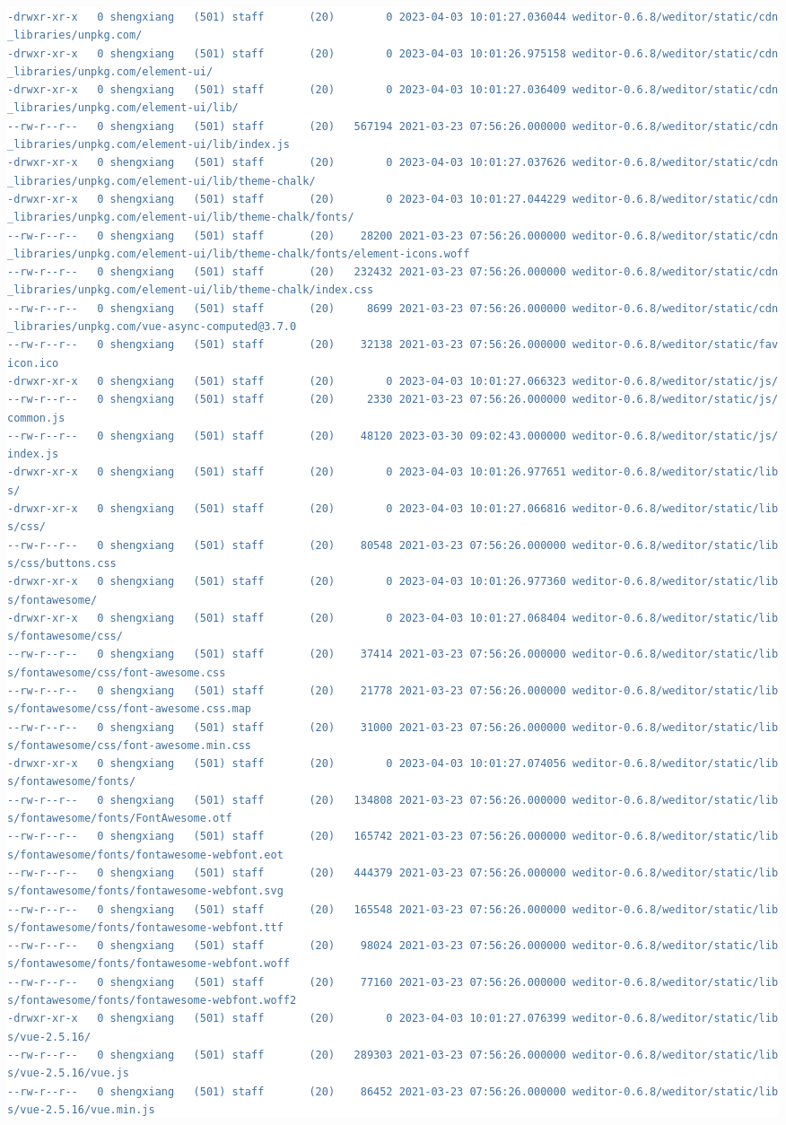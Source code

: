 ```diff
-drwxr-xr-x   0 shengxiang   (501) staff       (20)        0 2023-04-03 10:01:27.036044 weditor-0.6.8/weditor/static/cdn_libraries/unpkg.com/
-drwxr-xr-x   0 shengxiang   (501) staff       (20)        0 2023-04-03 10:01:26.975158 weditor-0.6.8/weditor/static/cdn_libraries/unpkg.com/element-ui/
-drwxr-xr-x   0 shengxiang   (501) staff       (20)        0 2023-04-03 10:01:27.036409 weditor-0.6.8/weditor/static/cdn_libraries/unpkg.com/element-ui/lib/
--rw-r--r--   0 shengxiang   (501) staff       (20)   567194 2021-03-23 07:56:26.000000 weditor-0.6.8/weditor/static/cdn_libraries/unpkg.com/element-ui/lib/index.js
-drwxr-xr-x   0 shengxiang   (501) staff       (20)        0 2023-04-03 10:01:27.037626 weditor-0.6.8/weditor/static/cdn_libraries/unpkg.com/element-ui/lib/theme-chalk/
-drwxr-xr-x   0 shengxiang   (501) staff       (20)        0 2023-04-03 10:01:27.044229 weditor-0.6.8/weditor/static/cdn_libraries/unpkg.com/element-ui/lib/theme-chalk/fonts/
--rw-r--r--   0 shengxiang   (501) staff       (20)    28200 2021-03-23 07:56:26.000000 weditor-0.6.8/weditor/static/cdn_libraries/unpkg.com/element-ui/lib/theme-chalk/fonts/element-icons.woff
--rw-r--r--   0 shengxiang   (501) staff       (20)   232432 2021-03-23 07:56:26.000000 weditor-0.6.8/weditor/static/cdn_libraries/unpkg.com/element-ui/lib/theme-chalk/index.css
--rw-r--r--   0 shengxiang   (501) staff       (20)     8699 2021-03-23 07:56:26.000000 weditor-0.6.8/weditor/static/cdn_libraries/unpkg.com/vue-async-computed@3.7.0
--rw-r--r--   0 shengxiang   (501) staff       (20)    32138 2021-03-23 07:56:26.000000 weditor-0.6.8/weditor/static/favicon.ico
-drwxr-xr-x   0 shengxiang   (501) staff       (20)        0 2023-04-03 10:01:27.066323 weditor-0.6.8/weditor/static/js/
--rw-r--r--   0 shengxiang   (501) staff       (20)     2330 2021-03-23 07:56:26.000000 weditor-0.6.8/weditor/static/js/common.js
--rw-r--r--   0 shengxiang   (501) staff       (20)    48120 2023-03-30 09:02:43.000000 weditor-0.6.8/weditor/static/js/index.js
-drwxr-xr-x   0 shengxiang   (501) staff       (20)        0 2023-04-03 10:01:26.977651 weditor-0.6.8/weditor/static/libs/
-drwxr-xr-x   0 shengxiang   (501) staff       (20)        0 2023-04-03 10:01:27.066816 weditor-0.6.8/weditor/static/libs/css/
--rw-r--r--   0 shengxiang   (501) staff       (20)    80548 2021-03-23 07:56:26.000000 weditor-0.6.8/weditor/static/libs/css/buttons.css
-drwxr-xr-x   0 shengxiang   (501) staff       (20)        0 2023-04-03 10:01:26.977360 weditor-0.6.8/weditor/static/libs/fontawesome/
-drwxr-xr-x   0 shengxiang   (501) staff       (20)        0 2023-04-03 10:01:27.068404 weditor-0.6.8/weditor/static/libs/fontawesome/css/
--rw-r--r--   0 shengxiang   (501) staff       (20)    37414 2021-03-23 07:56:26.000000 weditor-0.6.8/weditor/static/libs/fontawesome/css/font-awesome.css
--rw-r--r--   0 shengxiang   (501) staff       (20)    21778 2021-03-23 07:56:26.000000 weditor-0.6.8/weditor/static/libs/fontawesome/css/font-awesome.css.map
--rw-r--r--   0 shengxiang   (501) staff       (20)    31000 2021-03-23 07:56:26.000000 weditor-0.6.8/weditor/static/libs/fontawesome/css/font-awesome.min.css
-drwxr-xr-x   0 shengxiang   (501) staff       (20)        0 2023-04-03 10:01:27.074056 weditor-0.6.8/weditor/static/libs/fontawesome/fonts/
--rw-r--r--   0 shengxiang   (501) staff       (20)   134808 2021-03-23 07:56:26.000000 weditor-0.6.8/weditor/static/libs/fontawesome/fonts/FontAwesome.otf
--rw-r--r--   0 shengxiang   (501) staff       (20)   165742 2021-03-23 07:56:26.000000 weditor-0.6.8/weditor/static/libs/fontawesome/fonts/fontawesome-webfont.eot
--rw-r--r--   0 shengxiang   (501) staff       (20)   444379 2021-03-23 07:56:26.000000 weditor-0.6.8/weditor/static/libs/fontawesome/fonts/fontawesome-webfont.svg
--rw-r--r--   0 shengxiang   (501) staff       (20)   165548 2021-03-23 07:56:26.000000 weditor-0.6.8/weditor/static/libs/fontawesome/fonts/fontawesome-webfont.ttf
--rw-r--r--   0 shengxiang   (501) staff       (20)    98024 2021-03-23 07:56:26.000000 weditor-0.6.8/weditor/static/libs/fontawesome/fonts/fontawesome-webfont.woff
--rw-r--r--   0 shengxiang   (501) staff       (20)    77160 2021-03-23 07:56:26.000000 weditor-0.6.8/weditor/static/libs/fontawesome/fonts/fontawesome-webfont.woff2
-drwxr-xr-x   0 shengxiang   (501) staff       (20)        0 2023-04-03 10:01:27.076399 weditor-0.6.8/weditor/static/libs/vue-2.5.16/
--rw-r--r--   0 shengxiang   (501) staff       (20)   289303 2021-03-23 07:56:26.000000 weditor-0.6.8/weditor/static/libs/vue-2.5.16/vue.js
--rw-r--r--   0 shengxiang   (501) staff       (20)    86452 2021-03-23 07:56:26.000000 weditor-0.6.8/weditor/static/libs/vue-2.5.16/vue.min.js
```